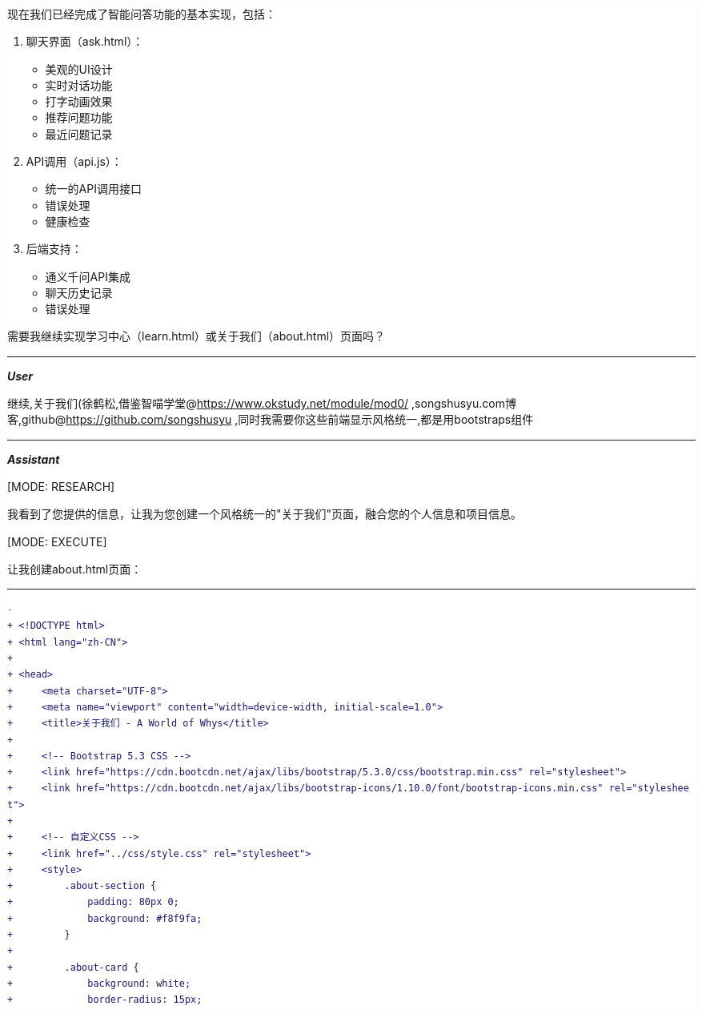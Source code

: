 
现在我们已经完成了智能问答功能的基本实现，包括：

1. 聊天界面（ask.html）：
   - 美观的UI设计
   - 实时对话功能
   - 打字动画效果
   - 推荐问题功能
   - 最近问题记录

2. API调用（api.js）：
   - 统一的API调用接口
   - 错误处理
   - 健康检查

3. 后端支持：
   - 通义千问API集成
   - 聊天历史记录
   - 错误处理

需要我继续实现学习中心（learn.html）或关于我们（about.html）页面吗？

---

_**User**_

继续,关于我们(徐鹤松,借鉴智喵学堂@https://www.okstudy.net/module/mod0/ ,songshusyu.com博客,github@https://github.com/songshusyu ,同时我需要你这些前端显示风格统一,都是用bootstraps组件

---

_**Assistant**_

[MODE: RESEARCH]

我看到了您提供的信息，让我为您创建一个风格统一的"关于我们"页面，融合您的个人信息和项目信息。

[MODE: EXECUTE]

让我创建about.html页面：

---

```diff
- 
+ <!DOCTYPE html>
+ <html lang="zh-CN">
+ 
+ <head>
+     <meta charset="UTF-8">
+     <meta name="viewport" content="width=device-width, initial-scale=1.0">
+     <title>关于我们 - A World of Whys</title>
+ 
+     <!-- Bootstrap 5.3 CSS -->
+     <link href="https://cdn.bootcdn.net/ajax/libs/bootstrap/5.3.0/css/bootstrap.min.css" rel="stylesheet">
+     <link href="https://cdn.bootcdn.net/ajax/libs/bootstrap-icons/1.10.0/font/bootstrap-icons.min.css" rel="stylesheet">
+ 
+     <!-- 自定义CSS -->
+     <link href="../css/style.css" rel="stylesheet">
+     <style>
+         .about-section {
+             padding: 80px 0;
+             background: #f8f9fa;
+         }
+ 
+         .about-card {
+             background: white;
+             border-radius: 15px;
```